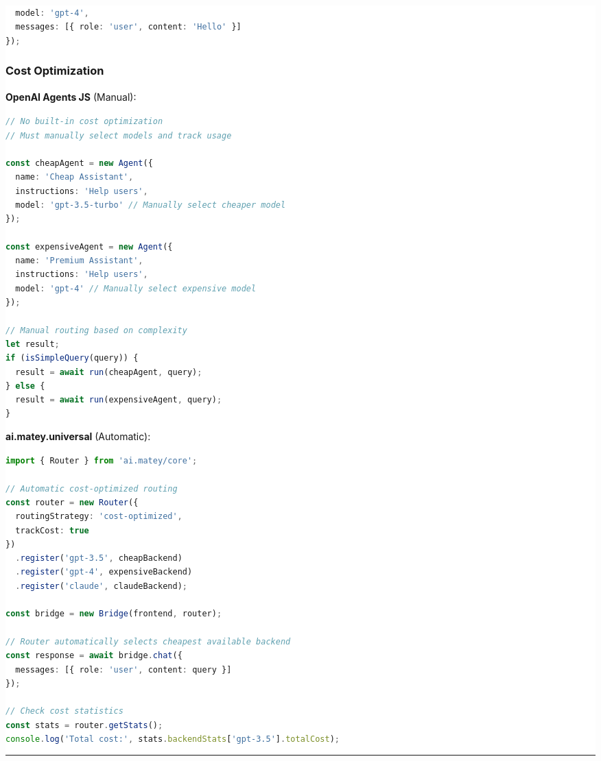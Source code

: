 ```typescript
  model: 'gpt-4',
  messages: [{ role: 'user', content: 'Hello' }]
});
```

### Cost Optimization

**OpenAI Agents JS** (Manual):
```typescript
// No built-in cost optimization
// Must manually select models and track usage

const cheapAgent = new Agent({
  name: 'Cheap Assistant',
  instructions: 'Help users',
  model: 'gpt-3.5-turbo' // Manually select cheaper model
});

const expensiveAgent = new Agent({
  name: 'Premium Assistant',
  instructions: 'Help users',
  model: 'gpt-4' // Manually select expensive model
});

// Manual routing based on complexity
let result;
if (isSimpleQuery(query)) {
  result = await run(cheapAgent, query);
} else {
  result = await run(expensiveAgent, query);
}
```

**ai.matey.universal** (Automatic):
```typescript
import { Router } from 'ai.matey/core';

// Automatic cost-optimized routing
const router = new Router({
  routingStrategy: 'cost-optimized',
  trackCost: true
})
  .register('gpt-3.5', cheapBackend)
  .register('gpt-4', expensiveBackend)
  .register('claude', claudeBackend);

const bridge = new Bridge(frontend, router);

// Router automatically selects cheapest available backend
const response = await bridge.chat({
  messages: [{ role: 'user', content: query }]
});

// Check cost statistics
const stats = router.getStats();
console.log('Total cost:', stats.backendStats['gpt-3.5'].totalCost);
```

---